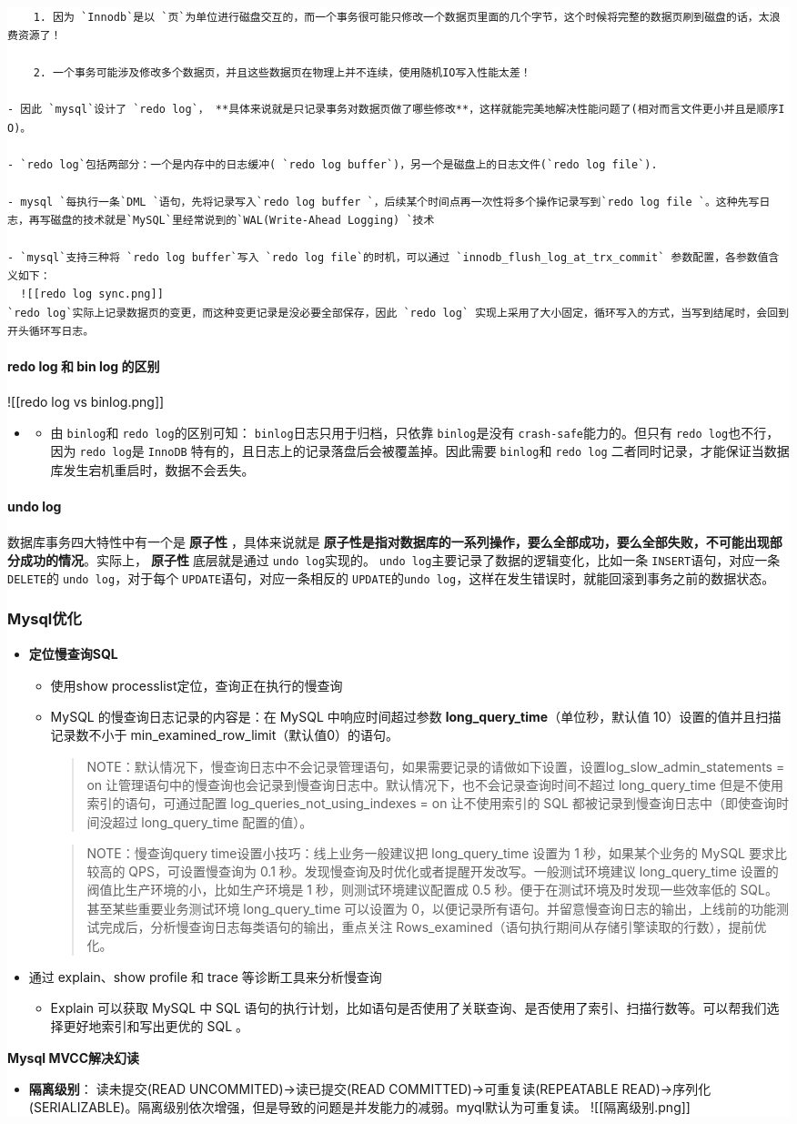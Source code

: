         1. 因为 `Innodb`是以 `页`为单位进行磁盘交互的，而一个事务很可能只修改一个数据页里面的几个字节，这个时候将完整的数据页刷到磁盘的话，太浪费资源了！
            
        2. 一个事务可能涉及修改多个数据页，并且这些数据页在物理上并不连续，使用随机IO写入性能太差！
            
    - 因此 `mysql`设计了 `redo log`， **具体来说就是只记录事务对数据页做了哪些修改**，这样就能完美地解决性能问题了(相对而言文件更小并且是顺序IO)。
        
    - `redo log`包括两部分：一个是内存中的日志缓冲( `redo log buffer`)，另一个是磁盘上的日志文件(`redo log file`).
        
    - mysql `每执行一条`DML `语句，先将记录写入`redo log buffer `，后续某个时间点再一次性将多个操作记录写到`redo log file `。这种先写日志，再写磁盘的技术就是`MySQL`里经常说到的`WAL(Write-Ahead Logging) `技术
        
    - `mysql`支持三种将 `redo log buffer`写入 `redo log file`的时机，可以通过 `innodb_flush_log_at_trx_commit` 参数配置，各参数值含义如下：
      ![[redo log sync.png]]
	`redo log`实际上记录数据页的变更，而这种变更记录是没必要全部保存，因此 `redo log` 实现上采用了大小固定，循环写入的方式，当写到结尾时，会回到开头循环写日志。

#### redo log  和 bin log 的区别

![[redo log vs binlog.png]]

- - 由 `binlog`和 `redo log`的区别可知： `binlog`日志只用于归档，只依靠 `binlog`是没有 `crash-safe`能力的。但只有 `redo log`也不行，因为 `redo log`是 `InnoDB` 特有的，且日志上的记录落盘后会被覆盖掉。因此需要 `binlog`和 `redo log` 二者同时记录，才能保证当数据库发生宕机重启时，数据不会丢失。
        

#### undo log

 数据库事务四大特性中有一个是 **原子性** ，具体来说就是 **原子性是指对数据库的一系列操作，要么全部成功，要么全部失败，不可能出现部分成功的情况**。实际上， **原子性** 底层就是通过 `undo log`实现的。 `undo log`主要记录了数据的逻辑变化，比如一条 `INSERT`语句，对应一条 `DELETE`的 `undo log`，对于每个 `UPDATE`语句，对应一条相反的 `UPDATE`的`undo log`，这样在发生错误时，就能回滚到事务之前的数据状态。


### Mysql优化
- **定位慢查询SQL**
    
    - 使用show processlist定位，查询正在执行的慢查询
        
    - MySQL 的慢查询日志记录的内容是：在 MySQL 中响应时间超过参数 **long_query_time**（单位秒，默认值 10）设置的值并且扫描记录数不小于 min_examined_row_limit（默认值0）的语句。
        
        > NOTE：默认情况下，慢查询日志中不会记录管理语句，如果需要记录的请做如下设置，设置log_slow_admin_statements = on 让管理语句中的慢查询也会记录到慢查询日志中。默认情况下，也不会记录查询时间不超过 long_query_time 但是不使用索引的语句，可通过配置 log_queries_not_using_indexes = on 让不使用索引的 SQL 都被记录到慢查询日志中（即使查询时间没超过 long_query_time 配置的值）。
        
        > NOTE：慢查询query time设置小技巧：线上业务一般建议把 long_query_time 设置为 1 秒，如果某个业务的 MySQL 要求比较高的 QPS，可设置慢查询为 0.1 秒。发现慢查询及时优化或者提醒开发改写。一般测试环境建议 long_query_time 设置的阀值比生产环境的小，比如生产环境是 1 秒，则测试环境建议配置成 0.5 秒。便于在测试环境及时发现一些效率低的 SQL。甚至某些重要业务测试环境 long_query_time 可以设置为 0，以便记录所有语句。并留意慢查询日志的输出，上线前的功能测试完成后，分析慢查询日志每类语句的输出，重点关注 Rows_examined（语句执行期间从存储引擎读取的行数），提前优化。
        
- 通过 explain、show profile 和 trace 等诊断工具来分析慢查询
    
    - Explain 可以获取 MySQL 中 SQL 语句的执行计划，比如语句是否使用了关联查询、是否使用了索引、扫描行数等。可以帮我们选择更好地索引和写出更优的 SQL 。

**Mysql MVCC解决幻读**

- **隔离级别**： 读未提交(READ UNCOMMITED)->读已提交(READ COMMITTED)->可重复读(REPEATABLE READ)->序列化(SERIALIZABLE)。隔离级别依次增强，但是导致的问题是并发能力的减弱。myql默认为可重复读。
  ![[隔离级别.png]]

